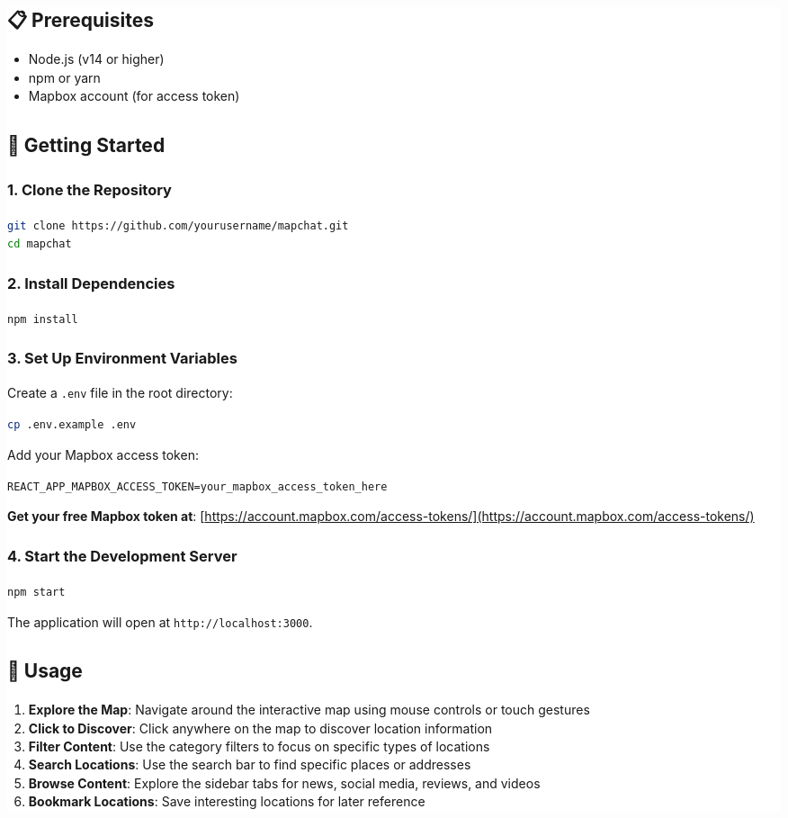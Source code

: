 ## 📋 Prerequisites

- Node.js (v14 or higher)
- npm or yarn
- Mapbox account (for access token)

## 🚀 Getting Started

### 1. Clone the Repository

```bash
git clone https://github.com/yourusername/mapchat.git
cd mapchat
```

### 2. Install Dependencies

```bash
npm install
```

### 3. Set Up Environment Variables

Create a `.env` file in the root directory:

```bash
cp .env.example .env
```

Add your Mapbox access token:

```env
REACT_APP_MAPBOX_ACCESS_TOKEN=your_mapbox_access_token_here
```

**Get your free Mapbox token at**: [https://account.mapbox.com/access-tokens/](https://account.mapbox.com/access-tokens/)

### 4. Start the Development Server

```bash
npm start
```

The application will open at `http://localhost:3000`.

## 🎯 Usage

1. **Explore the Map**: Navigate around the interactive map using mouse controls or touch gestures
2. **Click to Discover**: Click anywhere on the map to discover location information
3. **Filter Content**: Use the category filters to focus on specific types of locations
4. **Search Locations**: Use the search bar to find specific places or addresses
5. **Browse Content**: Explore the sidebar tabs for news, social media, reviews, and videos
6. **Bookmark Locations**: Save interesting locations for later reference
